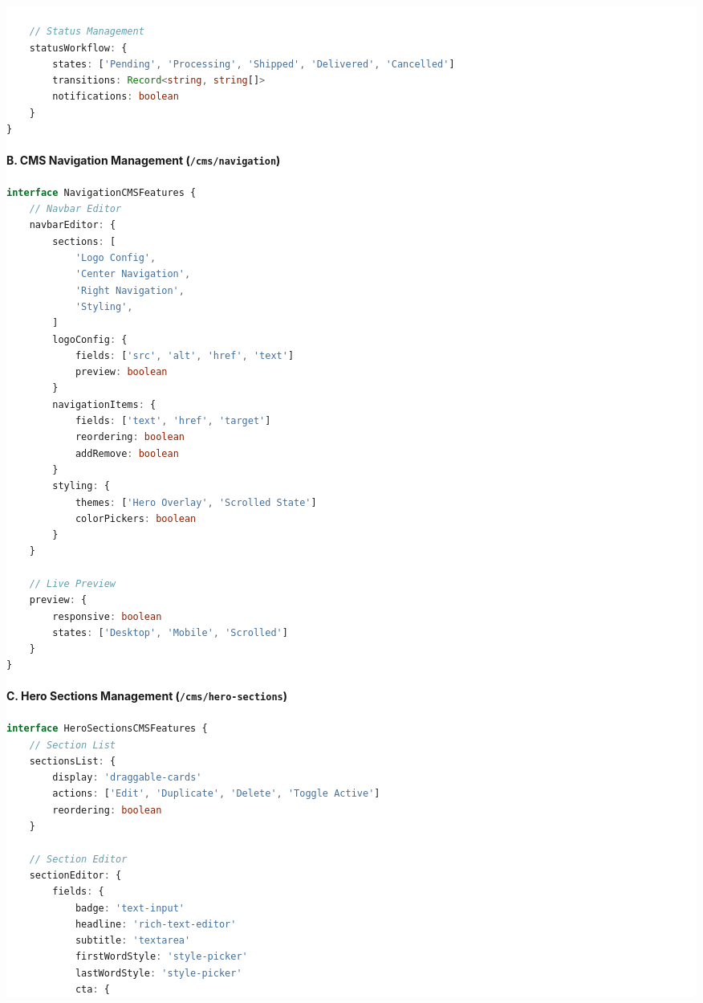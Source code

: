 ```typescript

    // Status Management
    statusWorkflow: {
        states: ['Pending', 'Processing', 'Shipped', 'Delivered', 'Cancelled']
        transitions: Record<string, string[]>
        notifications: boolean
    }
}
```

#### B. CMS Navigation Management (`/cms/navigation`)

```typescript
interface NavigationCMSFeatures {
    // Navbar Editor
    navbarEditor: {
        sections: [
            'Logo Config',
            'Center Navigation',
            'Right Navigation',
            'Styling',
        ]
        logoConfig: {
            fields: ['src', 'alt', 'href', 'text']
            preview: boolean
        }
        navigationItems: {
            fields: ['text', 'href', 'target']
            reordering: boolean
            addRemove: boolean
        }
        styling: {
            themes: ['Hero Overlay', 'Scrolled State']
            colorPickers: boolean
        }
    }

    // Live Preview
    preview: {
        responsive: boolean
        states: ['Desktop', 'Mobile', 'Scrolled']
    }
}
```

#### C. Hero Sections Management (`/cms/hero-sections`)

```typescript
interface HeroSectionsCMSFeatures {
    // Section List
    sectionsList: {
        display: 'draggable-cards'
        actions: ['Edit', 'Duplicate', 'Delete', 'Toggle Active']
        reordering: boolean
    }

    // Section Editor
    sectionEditor: {
        fields: {
            badge: 'text-input'
            headline: 'rich-text-editor'
            subtitle: 'textarea'
            firstWordStyle: 'style-picker'
            lastWordStyle: 'style-picker'
            cta: {
```
